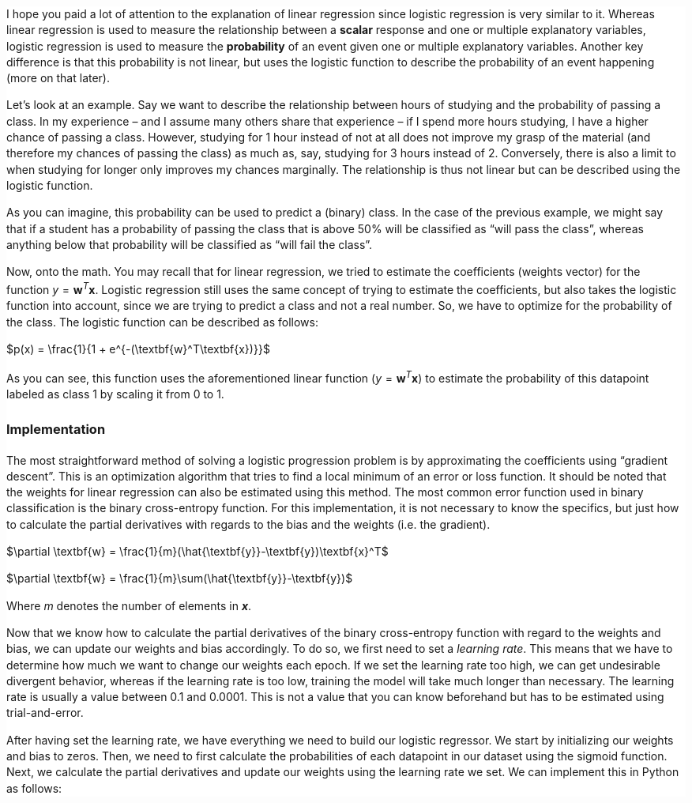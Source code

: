 I hope you paid a lot of attention to the explanation of linear regression since logistic regression is very similar to it. Whereas linear regression is used to measure the relationship between a **scalar** response and one or multiple explanatory variables, logistic regression is used to measure the **probability** of an event given one or multiple explanatory variables. Another key difference is that this probability is not linear, but uses the logistic function to describe the probability of an event happening (more on that later).

Let’s look at an example. Say we want to describe the relationship between hours of studying and the probability of passing a class. In my experience – and I assume many others share that experience – if I spend more hours studying, I have a higher chance of passing a class. However, studying for 1 hour instead of not at all does not improve my grasp of the material (and therefore my chances of passing the class) as much as, say, studying for 3 hours instead of 2. Conversely, there is also a limit to when studying for longer only improves my chances marginally. The relationship is thus not linear but can be described using the logistic function.

As you can imagine, this probability can be used to predict a (binary) class. In the case of the previous example, we might say that if a student has a probability of passing the class that is above 50% will be classified as “will pass the class”, whereas anything below that probability will be classified as “will fail the class”.

Now, onto the math. You may recall that for linear regression, we tried to estimate the coefficients (weights vector) for the function $y=\textbf{w}^T\textbf{x}$. Logistic regression still uses the same concept of trying to estimate the coefficients, but also takes the logistic function into account, since we are trying to predict a class and not a real number. So, we have to optimize for the probability of the class. The logistic function can be described as follows:

$p(x) = \frac{1}{1 + e^{-(\textbf{w}^T\textbf{x})}}$

As you can see, this function uses the aforementioned linear function ($y=\textbf{w}^T\textbf{x}$) to estimate the probability of this datapoint labeled as class 1 by scaling it from 0 to 1.

### Implementation

The most straightforward method of solving a logistic progression problem is by approximating the coefficients using “gradient descent”. This is an optimization algorithm that tries to find a local minimum of an error or loss function. It should be noted that the weights for linear regression can also be estimated using this method. The most common error function used in binary classification is the binary cross-entropy function. For this implementation, it is not necessary to know the specifics, but just how to calculate the partial derivatives with regards to the bias and the weights (i.e. the gradient).

$\partial \textbf{w} = \frac{1}{m}(\hat{\textbf{y}}-\textbf{y})\textbf{x}^T$

$\partial \textbf{w} = \frac{1}{m}\sum(\hat{\textbf{y}}-\textbf{y})$

Where *m* denotes the number of elements in ***x***.

Now that we know how to calculate the partial derivatives of the binary cross-entropy function with regard to the weights and bias, we can update our weights and bias accordingly. To do so, we first need to set a *learning rate*. This means that we have to determine how much we want to change our weights each epoch. If we set the learning rate too high, we can get undesirable divergent behavior, whereas if the learning rate is too low, training the model will take much longer than necessary. The learning rate is usually a value between 0.1 and 0.0001. This is not a value that you can know beforehand but has to be estimated using trial-and-error.

After having set the learning rate, we have everything we need to build our logistic regressor. We start by initializing our weights and bias to zeros. Then, we need to first calculate the probabilities of each datapoint in our dataset using the sigmoid function. Next, we calculate the partial derivatives and update our weights using the learning rate we set.
We can implement this in Python as follows:

